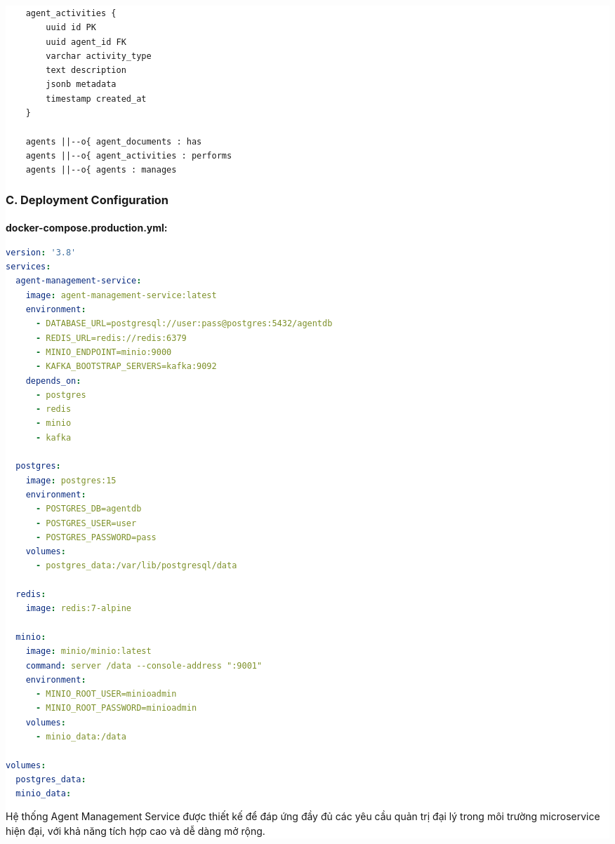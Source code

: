 ```mermaid
    agent_activities {
        uuid id PK
        uuid agent_id FK
        varchar activity_type
        text description
        jsonb metadata
        timestamp created_at
    }
    
    agents ||--o{ agent_documents : has
    agents ||--o{ agent_activities : performs
    agents ||--o{ agents : manages
```

### C. Deployment Configuration

**docker-compose.production.yml:**
```yaml
version: '3.8'
services:
  agent-management-service:
    image: agent-management-service:latest
    environment:
      - DATABASE_URL=postgresql://user:pass@postgres:5432/agentdb
      - REDIS_URL=redis://redis:6379
      - MINIO_ENDPOINT=minio:9000
      - KAFKA_BOOTSTRAP_SERVERS=kafka:9092
    depends_on:
      - postgres
      - redis
      - minio
      - kafka
    
  postgres:
    image: postgres:15
    environment:
      - POSTGRES_DB=agentdb
      - POSTGRES_USER=user
      - POSTGRES_PASSWORD=pass
    volumes:
      - postgres_data:/var/lib/postgresql/data
    
  redis:
    image: redis:7-alpine
    
  minio:
    image: minio/minio:latest
    command: server /data --console-address ":9001"
    environment:
      - MINIO_ROOT_USER=minioadmin
      - MINIO_ROOT_PASSWORD=minioadmin
    volumes:
      - minio_data:/data

volumes:
  postgres_data:
  minio_data:
```

Hệ thống Agent Management Service được thiết kế để đáp ứng đầy đủ các yêu cầu quản trị đại lý trong môi trường microservice hiện đại, với khả năng tích hợp cao và dễ dàng mở rộng.